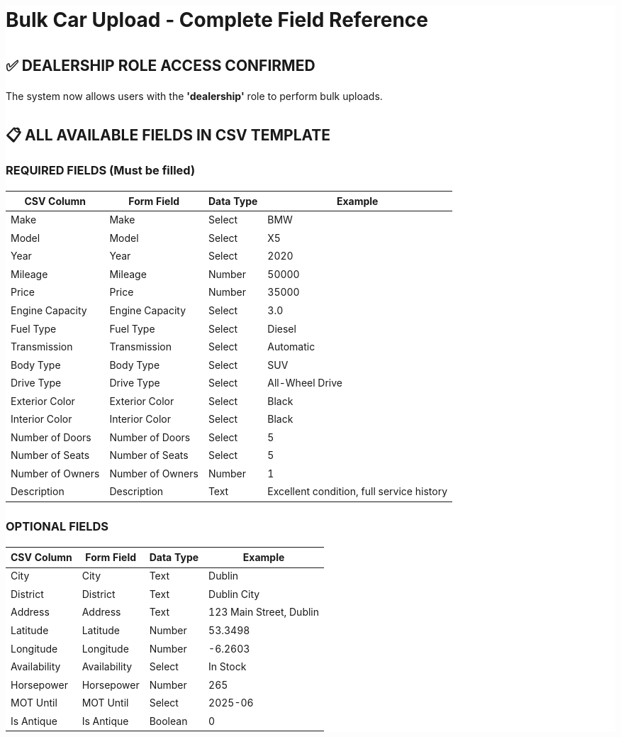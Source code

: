 # Bulk Car Upload - Complete Field Reference

## ✅ **DEALERSHIP ROLE ACCESS CONFIRMED**
The system now allows users with the **'dealership'** role to perform bulk uploads.

## 📋 **ALL AVAILABLE FIELDS IN CSV TEMPLATE**

### **REQUIRED FIELDS** (Must be filled)
| CSV Column | Form Field | Data Type | Example |
|------------|------------|-----------|---------|
| Make | Make | Select | BMW |
| Model | Model | Select | X5 |
| Year | Year | Select | 2020 |
| Mileage | Mileage | Number | 50000 |
| Price | Price | Number | 35000 |
| Engine Capacity | Engine Capacity | Select | 3.0 |
| Fuel Type | Fuel Type | Select | Diesel |
| Transmission | Transmission | Select | Automatic |
| Body Type | Body Type | Select | SUV |
| Drive Type | Drive Type | Select | All-Wheel Drive |
| Exterior Color | Exterior Color | Select | Black |
| Interior Color | Interior Color | Select | Black |
| Number of Doors | Number of Doors | Select | 5 |
| Number of Seats | Number of Seats | Select | 5 |
| Number of Owners | Number of Owners | Number | 1 |
| Description | Description | Text | Excellent condition, full service history |

### **OPTIONAL FIELDS**
| CSV Column | Form Field | Data Type | Example |
|------------|------------|-----------|---------|
| City | City | Text | Dublin |
| District | District | Text | Dublin City |
| Address | Address | Text | 123 Main Street, Dublin |
| Latitude | Latitude | Number | 53.3498 |
| Longitude | Longitude | Number | -6.2603 |
| Availability | Availability | Select | In Stock |
| Horsepower | Horsepower | Number | 265 |
| MOT Until | MOT Until | Select | 2025-06 |
| Is Antique | Is Antique | Boolean | 0 |
